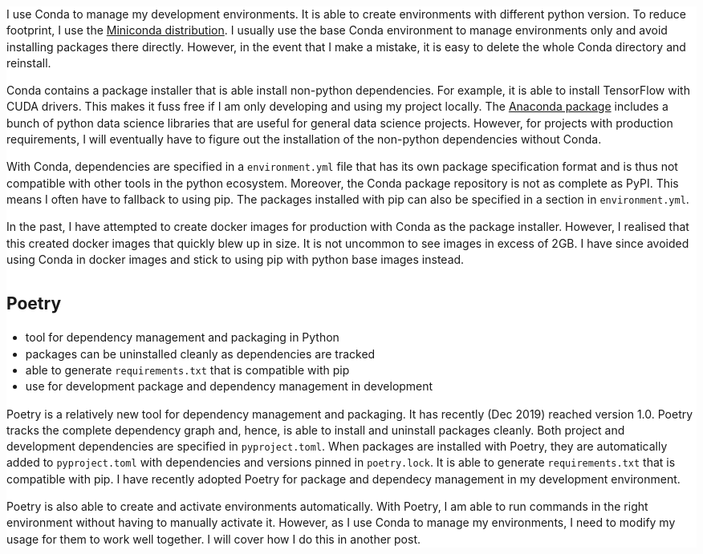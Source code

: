 I use Conda to manage my development environments.
It is able to create environments with different python version.
To reduce footprint, I use the [Miniconda distribution][miniconda].
I usually use the base Conda environment to manage environments only and avoid
installing packages there directly. However, in the event that I make a mistake,
it is easy to delete the whole Conda directory and reinstall.

Conda contains a package installer that is able install non-python dependencies.
For example, it is able to install TensorFlow with CUDA drivers.
This makes it fuss free if I am only developing and using my project locally.
The [Anaconda package][anaconda] includes a bunch of python data science
libraries that are useful for general data science projects.
However, for projects with production requirements, I will eventually have to
figure out the installation of the non-python dependencies without Conda.

With Conda, dependencies are specified in a `environment.yml` file
that has its own package specification format and
is thus not compatible with other tools in the python ecosystem.
Moreover, the Conda package repository is not as complete as PyPI.
This means I often have to fallback to using pip.
The packages installed with pip can also be specified
in a section in `environment.yml`.

In the past, I have attempted to create docker images for production
with Conda as the package installer. However,
I realised that this created docker images that quickly blew up in size.
It is not uncommon to see images in excess of 2GB.
I have since avoided using Conda in docker images and
stick to using pip with python base images instead.

## Poetry

- tool for dependency management and packaging in Python
- packages can be uninstalled cleanly as dependencies are tracked
- able to generate `requirements.txt` that is compatible with pip
- use for development package and dependency management in development

Poetry is a relatively new tool for dependency management and packaging.
It has recently (Dec 2019) reached version 1.0.
Poetry tracks the complete dependency graph and, hence, is able to
install and uninstall packages cleanly. Both project and development
dependencies are specified in `pyproject.toml`. When packages are
installed with Poetry, they are automatically added to `pyproject.toml`
with dependencies and versions pinned in `poetry.lock`.
It is able to generate `requirements.txt` that is compatible with pip.
I have recently adopted Poetry for package and dependecy management
in my development environment.

Poetry is also able to create and activate environments automatically.
With Poetry, I am able to run commands in the right environment
without having to manually activate it. However, as I use Conda
to manage my environments, I need to modify my usage for them
to work well together. I will cover how I do this in another post.


[python-project-template]: https://github.com/yxtay/python-project-template
[github-template]: https://help.github.com/en/github/creating-cloning-and-archiving-repositories/creating-a-repository-from-a-template
[pip]: https://pip.pypa.io/en/stable
[venv]: https://docs.python.org/3/library/venv.html
[conda]: https://docs.conda.io/en/latest
[miniconda]: https://docs.conda.io/en/latest/miniconda.html
[anaconda]: https://docs.anaconda.com/anaconda
[poetry]: https://python-poetry.org
[pip-tools]: https://github.com/jazzband/pip-tools
[pyenv]: https://github.com/pyenv/pyenv
[pipenv]: https://github.com/pypa/pipenv
[jakevdp]: https://jakevdp.github.io/blog/2016/08/25/conda-myths-and-misconceptions
[tensorflow-conda]: https://www.anaconda.com/blog/tensorflow-in-anaconda
[hynek]: https://hynek.me/articles/python-app-deps-2018
[jacobian]: https://jacobian.org/2019/nov/11/python-environment-2020
[pluralsight]: https://www.pluralsight.com/tech-blog/managing-python-environments
[python-structure]: https://docs.python-guide.org/writing/structure
[python-layout]: https://realpython.com/python-application-layouts
[jacebrowning]: https://github.com/jacebrowning/template-python